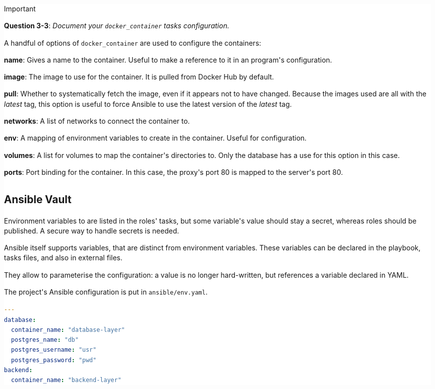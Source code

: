 > [!IMPORTANT]
> **Question 3-3**: _Document your `docker_container` tasks configuration._
>
>	A handful of options of `docker_container` are used to configure
>	the containers:
>
>	**name**: Gives a name to the container. Useful to make a reference
>	 to it in an program's configuration.
>
>	**image**: The image to use for the container. It is pulled from
>	 Docker Hub by default.
>
>	**pull**: Whether to systematically fetch the image, even if it
>	 appears not to have changed. Because the images used are all with
>	 the _latest_ tag, this option is useful to force Ansible to use
>	 the latest version of the _latest_ tag.
>
>	**networks**: A list of networks to connect the container to.
>
>	**env**: A mapping of environment variables to create in the
>	 container. Useful for configuration.
>
>	**volumes**: A list for volumes to map the container's directories
>	 to. Only the database has a use for this option in this case.
>
>	**ports**: Port binding for the container. In this case, the proxy's
>	 port 80 is mapped to the server's port 80.

## Ansible Vault

Environment variables to are listed in the roles' tasks, but some
variable's value should stay a secret, whereas roles should be
published. A secure way to handle secrets is needed.

Ansible itself supports variables, that are distinct from environment
variables. These variables can be declared in the playbook, tasks
files, and also in external files.

They allow to parameterise the configuration: a value is no longer
hard-written, but references a variable declared in YAML.

The project's Ansible configuration is put in `ansible/env.yaml`.

```yaml
---
database:
  container_name: "database-layer"
  postgres_name: "db"
  postgres_username: "usr"
  postgres_password: "pwd"
backend:
  container_name: "backend-layer"
```


[^1]: Buried by RedHat, RIP CentOS.
